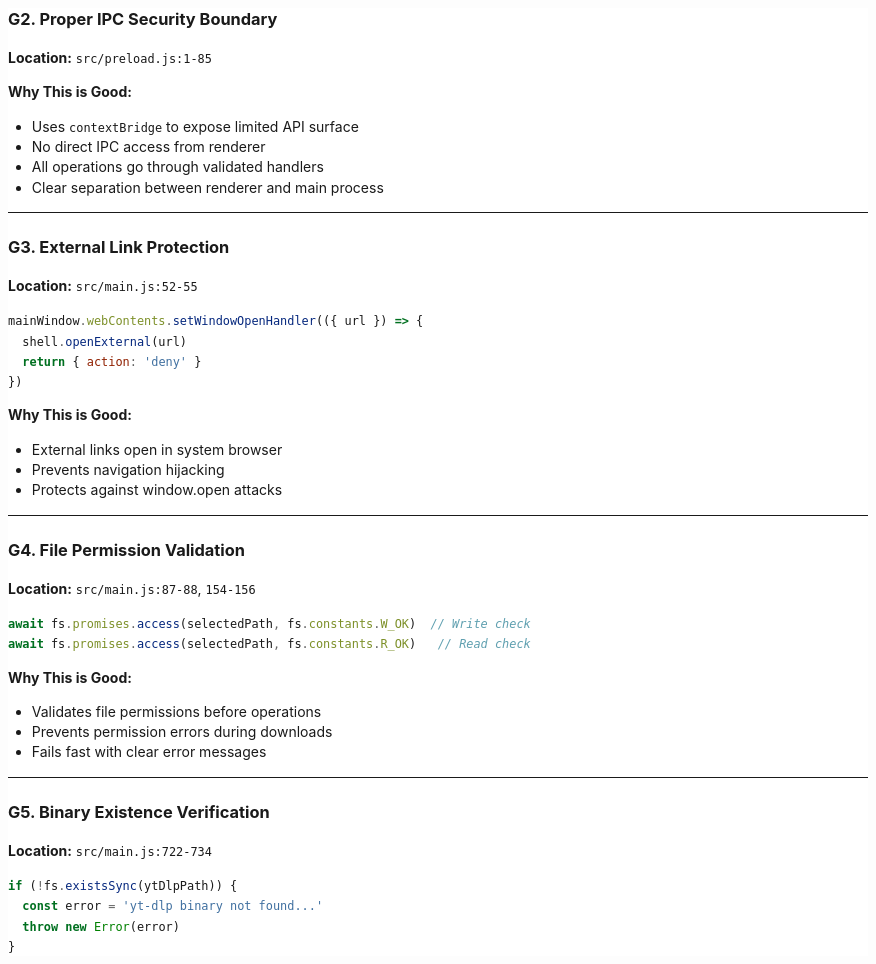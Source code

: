 
### G2. Proper IPC Security Boundary

**Location:** `src/preload.js:1-85`

**Why This is Good:**
- Uses `contextBridge` to expose limited API surface
- No direct IPC access from renderer
- All operations go through validated handlers
- Clear separation between renderer and main process

---

### G3. External Link Protection

**Location:** `src/main.js:52-55`

```javascript
mainWindow.webContents.setWindowOpenHandler(({ url }) => {
  shell.openExternal(url)
  return { action: 'deny' }
})
```

**Why This is Good:**
- External links open in system browser
- Prevents navigation hijacking
- Protects against window.open attacks

---

### G4. File Permission Validation

**Location:** `src/main.js:87-88`, `154-156`

```javascript
await fs.promises.access(selectedPath, fs.constants.W_OK)  // Write check
await fs.promises.access(selectedPath, fs.constants.R_OK)   // Read check
```

**Why This is Good:**
- Validates file permissions before operations
- Prevents permission errors during downloads
- Fails fast with clear error messages

---

### G5. Binary Existence Verification

**Location:** `src/main.js:722-734`

```javascript
if (!fs.existsSync(ytDlpPath)) {
  const error = 'yt-dlp binary not found...'
  throw new Error(error)
}
```
